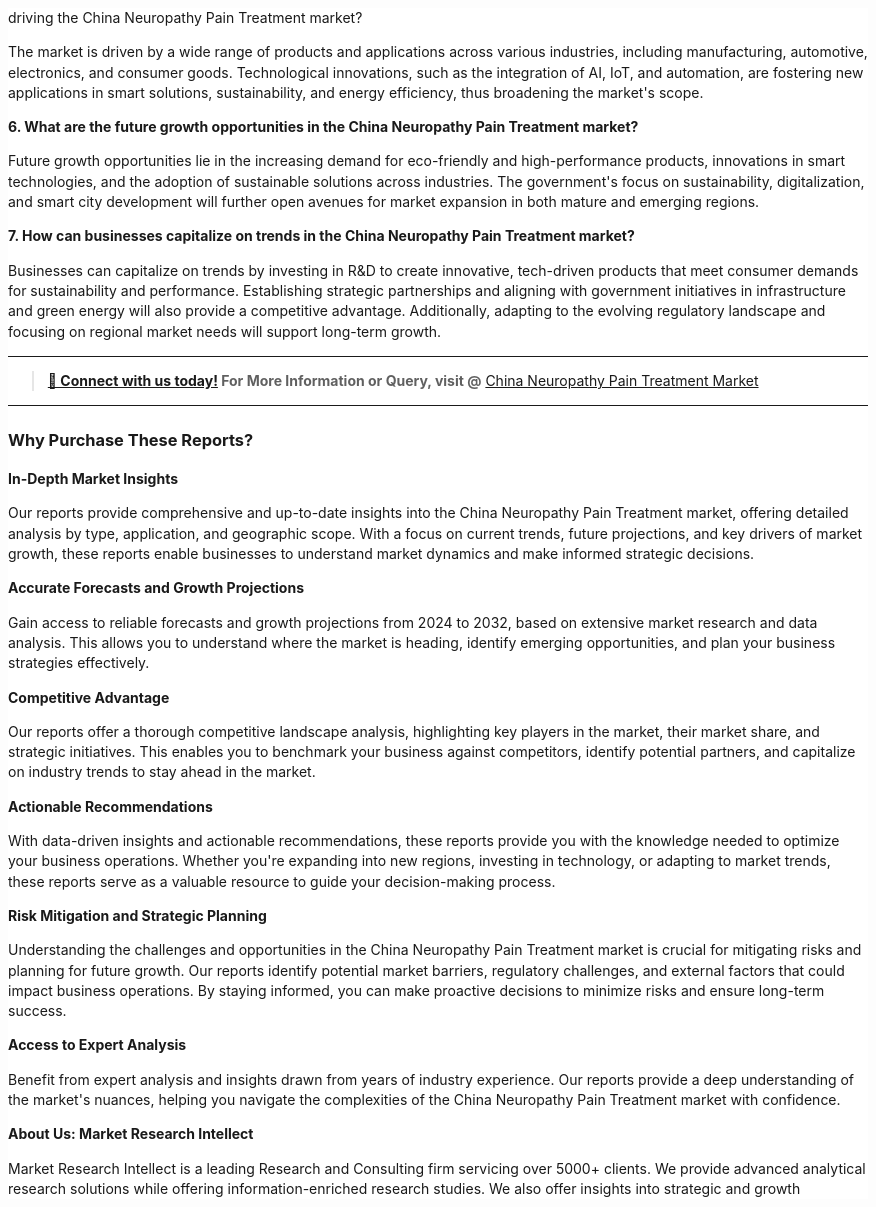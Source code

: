 driving the China Neuropathy Pain Treatment market?</strong></p><p class="" data-start="1951" data-end="2402">The market is driven by a wide range of products and applications across various industries, including manufacturing, automotive, electronics, and consumer goods. Technological innovations, such as the integration of AI, IoT, and automation, are fostering new applications in smart solutions, sustainability, and energy efficiency, thus broadening the market's scope.</p><p class="" data-start="2404" data-end="2849"><strong data-start="2404" data-end="2477">6. What are the future growth opportunities in the China Neuropathy Pain Treatment market?</strong></p><p class="" data-start="2404" data-end="2849">Future growth opportunities lie in the increasing demand for eco-friendly and high-performance products, innovations in smart technologies, and the adoption of sustainable solutions across industries. The government's focus on sustainability, digitalization, and smart city development will further open avenues for market expansion in both mature and emerging regions.</p><p class="" data-start="2851" data-end="3371"><strong data-start="2851" data-end="2923">7. How can businesses capitalize on trends in the China Neuropathy Pain Treatment market?</strong></p><p class="" data-start="2851" data-end="3371">Businesses can capitalize on trends by investing in R&amp;D to create innovative, tech-driven products that meet consumer demands for sustainability and performance. Establishing strategic partnerships and aligning with government initiatives in infrastructure and green energy will also provide a competitive advantage. Additionally, adapting to the evolving regulatory landscape and focusing on regional market needs will support long-term growth.</p><hr /><blockquote><p><span class="font-[700]"><strong><a href="https://www.marketresearchintellect.com/product/global-neuropathy-pain-treatment-market-size-and-forecast/?utm_source=Linkedin&utm_medium=047">📩 Connect with us today!</a> For More Information or Query, visit&nbsp;@</strong>&nbsp;</span><span class="font-[700]"><a href="https://www.marketresearchintellect.com/product/global-neuropathy-pain-treatment-market-size-and-forecast/?utm_source=Linkedin&utm_medium=047" target="_blank" data-tracking-control-name="article-ssr-frontend-pulse_little-text-block" data-tracking-will-navigate="" data-test-link="">China Neuropathy Pain Treatment Market</a></span></p></blockquote><hr /><h3 class="" data-start="164" data-end="199"><strong data-start="168" data-end="199">Why Purchase These Reports?</strong></h3><p class="" data-start="201" data-end="575"><strong data-start="201" data-end="229">In-Depth Market Insights</strong></p><p class="" data-start="201" data-end="575">Our reports provide comprehensive and up-to-date insights into the China Neuropathy Pain Treatment market, offering detailed analysis by type, application, and geographic scope. With a focus on current trends, future projections, and key drivers of market growth, these reports enable businesses to understand market dynamics and make informed strategic decisions.</p><p class="" data-start="577" data-end="893"><strong data-start="577" data-end="622">Accurate Forecasts and Growth Projections</strong></p><p class="" data-start="577" data-end="893">Gain access to reliable forecasts and growth projections from 2024 to 2032, based on extensive market research and data analysis. This allows you to understand where the market is heading, identify emerging opportunities, and plan your business strategies effectively.</p><p class="" data-start="895" data-end="1227"><strong data-start="895" data-end="920">Competitive Advantage</strong></p><p class="" data-start="895" data-end="1227">Our reports offer a thorough competitive landscape analysis, highlighting key players in the market, their market share, and strategic initiatives. This enables you to benchmark your business against competitors, identify potential partners, and capitalize on industry trends to stay ahead in the market.</p><p class="" data-start="1229" data-end="1589"><strong data-start="1229" data-end="1259">Actionable Recommendations</strong></p><p class="" data-start="1229" data-end="1589">With data-driven insights and actionable recommendations, these reports provide you with the knowledge needed to optimize your business operations. Whether you're expanding into new regions, investing in technology, or adapting to market trends, these reports serve as a valuable resource to guide your decision-making process.</p><p class="" data-start="1591" data-end="2004"><strong data-start="1591" data-end="1633">Risk Mitigation and Strategic Planning</strong></p><p class="" data-start="1591" data-end="2004">Understanding the challenges and opportunities in the China Neuropathy Pain Treatment market is crucial for mitigating risks and planning for future growth. Our reports identify potential market barriers, regulatory challenges, and external factors that could impact business operations. By staying informed, you can make proactive decisions to minimize risks and ensure long-term success.</p><p class="" data-start="2006" data-end="2266"><strong data-start="2006" data-end="2035">Access to Expert Analysis</strong></p><p class="" data-start="2006" data-end="2266">Benefit from expert analysis and insights drawn from years of industry experience. Our reports provide a deep understanding of the market's nuances, helping you navigate the complexities of the China Neuropathy Pain Treatment market with confidence.</p><p><strong><span class="font-[700]">About Us: Market Research Intellect</span></strong></p><p><span class="">Market Research Intellect is a leading Research and Consulting firm servicing over 5000+ clients. We provide advanced analytical research solutions while offering information-enriched research studies.&nbsp;</span>We also offer insights into strategic and growth